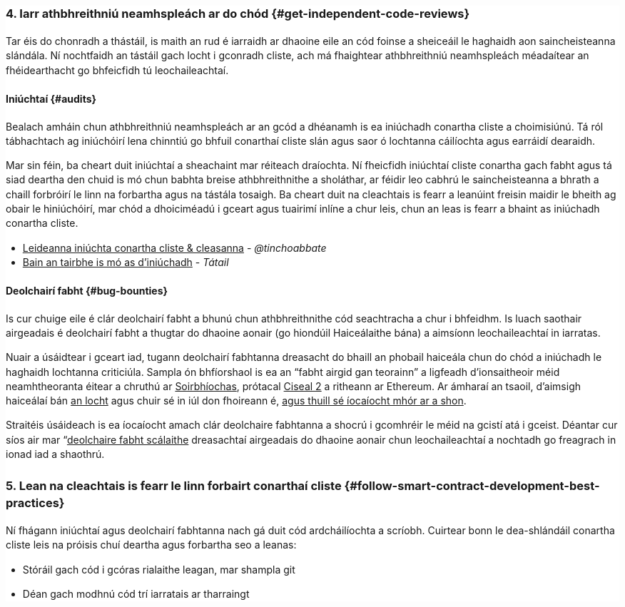 ### 4. Iarr athbhreithniú neamhspleách ar do chód {#get-independent-code-reviews}

Tar éis do chonradh a thástáil, is maith an rud é iarraidh ar dhaoine eile an cód foinse a sheiceáil le haghaidh aon saincheisteanna slándála. Ní nochtfaidh an tástáil gach locht i gconradh cliste, ach má fhaightear athbhreithniú neamhspleách méadaítear an fhéidearthacht go bhfeicfidh tú leochaileachtaí.

#### Iniúchtaí {#audits}

Bealach amháin chun athbhreithniú neamhspleách ar an gcód a dhéanamh is ea iniúchadh conartha cliste a choimisiúnú. Tá ról tábhachtach ag iniúchóirí lena chinntiú go bhfuil conarthaí cliste slán agus saor ó lochtanna cáilíochta agus earráidí dearaidh.

Mar sin féin, ba cheart duit iniúchtaí a sheachaint mar réiteach draíochta. Ní fheicfidh iniúchtaí cliste conartha gach fabht agus tá siad deartha den chuid is mó chun babhta breise athbhreithnithe a sholáthar, ar féidir leo cabhrú le saincheisteanna a bhrath a chaill forbróirí le linn na forbartha agus na tástála tosaigh. Ba cheart duit na cleachtais is fearr a leanúint freisin maidir le bheith ag obair le hiniúchóirí, mar chód a dhoiciméadú i gceart agus tuairimí inlíne a chur leis, chun an leas is fearr a bhaint as iniúchadh conartha cliste.

- [ Leideanna iniúchta conartha cliste & cleasanna](https://twitter.com/tinchoabbate/status/1400170232904400897) - _@tinchoabbate_
- [Bain an tairbhe is mó as d’iniúchadh](https://inference.ag/blog/2023-08-14-tips/) - _Tátail_

#### Deolchairí fabht {#bug-bounties}

Is cur chuige eile é clár deolchairí fabht a bhunú chun athbhreithnithe cód seachtracha a chur i bhfeidhm. Is luach saothair airgeadais é deolchairí fabht a thugtar do dhaoine aonair (go hiondúil Haiceálaithe bána) a aimsíonn leochaileachtaí in iarratas.

Nuair a úsáidtear i gceart iad, tugann deolchairí fabhtanna dreasacht do bhaill an phobail haiceála chun do chód a iniúchadh le haghaidh lochtanna criticiúla. Sampla ón bhfíorshaol is ea an “fabht airgid gan teorainn” a ligfeadh d’ionsaitheoir méid neamhtheoranta éitear a chruthú ar [Soirbhíochas](https://www.optimism.io/), prótacal [Ciseal 2](/layer-2/) a ritheann ar Ethereum. Ar ámharaí an tsaoil, d’aimsigh haiceálaí bán [an locht](https://www.saurik.com/optimism.html) agus chuir sé in iúl don fhoireann é, [agus thuill sé íocaíocht mhór ar a shon](https://cryptoslate.com/critical-bug-in-ethereum-l2-optimism-2m-bounty-paid/).

Straitéis úsáideach is ea íocaíocht amach clár deolchaire fabhtanna a shocrú i gcomhréir le méid na gcistí atá i gceist. Déantar cur síos air mar “[deolchaire fabht scálaithe](https://medium.com/immunefi/a-defi-security-standard-the-scaling-bug-bounty-9b83dfdc1ba7) dreasachtaí airgeadais do dhaoine aonair chun leochaileachtaí a nochtadh go freagrach in ionad iad a shaothrú.

### 5. Lean na cleachtais is fearr le linn forbairt conarthaí cliste {#follow-smart-contract-development-best-practices}

Ní fhágann iniúchtaí agus deolchairí fabhtanna nach gá duit cód ardcháilíochta a scríobh. Cuirtear bonn le dea-shlándáil conartha cliste leis na próisis chuí deartha agus forbartha seo a leanas:

- Stóráil gach cód i gcóras rialaithe leagan, mar shampla git

- Déan gach modhnú cód trí iarratais ar tharraingt
